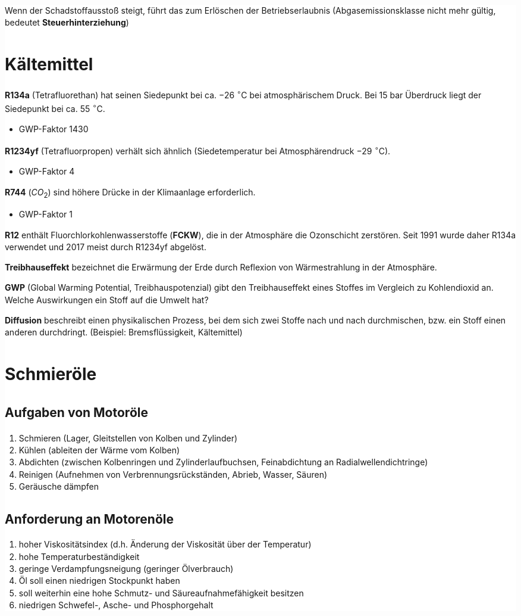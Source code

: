 Wenn der Schadstoffausstoß steigt, führt das zum Erlöschen der Betriebserlaubnis (Abgasemissionsklasse nicht mehr gültig, bedeutet **Steuerhinterziehung**)


# Kältemittel

**R134a** (Tetrafluorethan) hat seinen Siedepunkt bei ca. $-26~^\circ\text{C}$ bei atmosphärischem Druck. 
Bei 15 bar Überdruck liegt der Siedepunkt bei ca. $55~^\circ\text{C}$.

- GWP-Faktor 1430

**R1234yf** (Tetrafluorpropen) verhält sich ähnlich (Siedetemperatur bei Atmosphärendruck $-29~^\circ\text{C}$).

- GWP-Faktor 4

**R744** ($CO_2$) sind höhere Drücke in der Klimaanlage erforderlich. 

- GWP-Faktor 1

**R12** enthält Fluorchlorkohlenwasserstoffe (**FCKW**), die in der Atmosphäre die Ozonschicht zerstören. 
Seit 1991 wurde daher R134a verwendet und 2017 meist durch R1234yf abgelöst.

**Treibhauseffekt** bezeichnet die Erwärmung der Erde durch Reflexion von Wärmestrahlung in der Atmosphäre.

**GWP** (Global Warming Potential, Treibhauspotenzial) gibt den Treibhauseffekt eines Stoffes im Vergleich zu Kohlendioxid an. Welche Auswirkungen ein Stoff auf die Umwelt hat?

**Diffusion** beschreibt einen physikalischen Prozess, bei dem sich zwei Stoffe nach und nach durchmischen, bzw. ein Stoff einen anderen durchdringt. (Beispiel: Bremsflüssigkeit, Kältemittel) 



# Schmieröle

## Aufgaben von Motoröle

1. Schmieren (Lager, Gleitstellen von Kolben und Zylinder)
1. Kühlen (ableiten der Wärme vom Kolben)
1. Abdichten (zwischen Kolbenringen und Zylinderlaufbuchsen, Feinabdichtung an Radialwellendichtringe)
1. Reinigen (Aufnehmen von Verbrennungsrückständen, Abrieb, Wasser, Säuren)
1. Geräusche dämpfen 

## Anforderung an Motorenöle

1. hoher Viskositätsindex (d.h. Änderung der Viskosität über der Temperatur)
1. hohe Temperaturbeständigkeit
1. geringe Verdampfungsneigung (geringer Ölverbrauch)
1. Öl soll einen niedrigen Stockpunkt haben
1. soll weiterhin eine hohe Schmutz- und Säureaufnahmefähigkeit besitzen
1. niedrigen Schwefel-, Asche- und Phosphorgehalt
